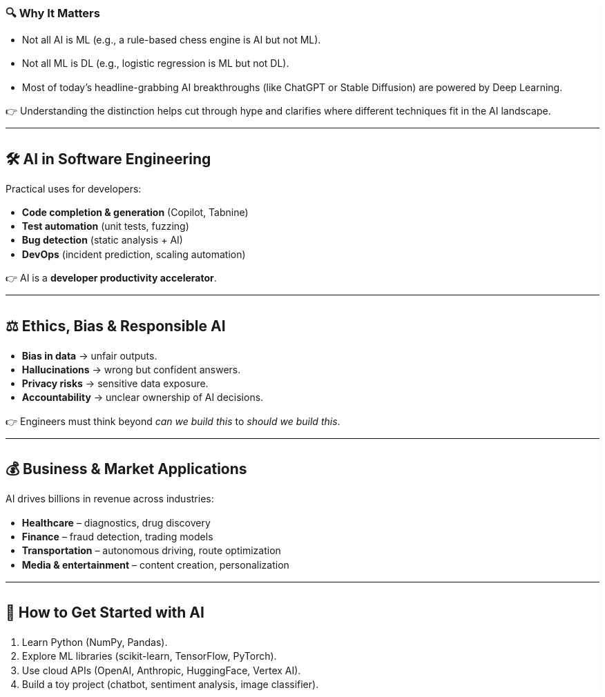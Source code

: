 ### 🔍 Why It Matters

- Not all AI is ML (e.g., a rule-based chess engine is AI but not ML).

- Not all ML is DL (e.g., logistic regression is ML but not DL).

- Most of today’s headline-grabbing AI breakthroughs (like ChatGPT or Stable Diffusion) are powered by Deep Learning.

👉 Understanding the distinction helps cut through hype and clarifies where different techniques fit in the AI landscape.

---

## 🛠️ AI in Software Engineering

Practical uses for developers:

- **Code completion & generation** (Copilot, Tabnine)
- **Test automation** (unit tests, fuzzing)
- **Bug detection** (static analysis + AI)
- **DevOps** (incident prediction, scaling automation)

👉 AI is a **developer productivity accelerator**.

---

## ⚖️ Ethics, Bias & Responsible AI

- **Bias in data** → unfair outputs.
- **Hallucinations** → wrong but confident answers.
- **Privacy risks** → sensitive data exposure.
- **Accountability** → unclear ownership of AI decisions.

👉 Engineers must think beyond *can we build this* to *should we build this*.

---

## 💰 Business & Market Applications

AI drives billions in revenue across industries:

- **Healthcare** – diagnostics, drug discovery
- **Finance** – fraud detection, trading models
- **Transportation** – autonomous driving, route optimization
- **Media & entertainment** – content creation, personalization

---

## 🚀 How to Get Started with AI

1. Learn Python (NumPy, Pandas).
2. Explore ML libraries (scikit-learn, TensorFlow, PyTorch).
3. Use cloud APIs (OpenAI, Anthropic, HuggingFace, Vertex AI).
4. Build a toy project (chatbot, sentiment analysis, image classifier).
